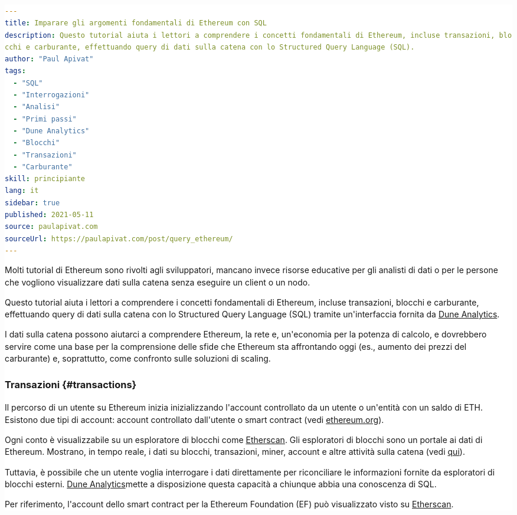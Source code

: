```yaml
---
title: Imparare gli argomenti fondamentali di Ethereum con SQL
description: Questo tutorial aiuta i lettori a comprendere i concetti fondamentali di Ethereum, incluse transazioni, blocchi e carburante, effettuando query di dati sulla catena con lo Structured Query Language (SQL).
author: "Paul Apivat"
tags:
  - "SQL"
  - "Interrogazioni"
  - "Analisi"
  - "Primi passi"
  - "Dune Analytics"
  - "Blocchi"
  - "Transazioni"
  - "Carburante"
skill: principiante
lang: it
sidebar: true
published: 2021-05-11
source: paulapivat.com
sourceUrl: https://paulapivat.com/post/query_ethereum/
---
```


Molti tutorial di Ethereum sono rivolti agli sviluppatori, mancano invece risorse educative per gli analisti di dati o per le persone che vogliono visualizzare dati sulla catena senza eseguire un client o un nodo.

Questo tutorial aiuta i lettori a comprendere i concetti fondamentali di Ethereum, incluse transazioni, blocchi e carburante, effettuando query di dati sulla catena con lo Structured Query Language (SQL) tramite un'interfaccia fornita da [Dune Analytics](https://dune.xyz/home).

I dati sulla catena possono aiutarci a comprendere Ethereum, la rete e, un'economia per la potenza di calcolo, e dovrebbero servire come una base per la comprensione delle sfide che Ethereum sta affrontando oggi (es., aumento dei prezzi del carburante) e, soprattutto, come confronto sulle soluzioni di scaling.

### Transazioni {#transactions}

Il percorso di un utente su Ethereum inizia inizializzando l'account controllato da un utente o un'entità con un saldo di ETH. Esistono due tipi di account: account controllato dall'utente o smart contract (vedi [ethereum.org](/developers/docs/accounts/)).

Ogni conto è visualizzabile su un esploratore di blocchi come [Etherscan](https://etherscan.io/). Gli esploratori di blocchi sono un portale ai dati di Ethereum. Mostrano, in tempo reale, i dati su blocchi, transazioni, miner, account e altre attività sulla catena (vedi [qui](/developers/docs/data-and-analytics/block-explorers/)).

Tuttavia, è possibile che un utente voglia interrogare i dati direttamente per riconciliare le informazioni fornite da esploratori di blocchi esterni. [Dune Analytics](https://duneanalytics.com/)mette a disposizione questa capacità a chiunque abbia una conoscenza di SQL.

Per riferimento, l'account dello smart contract per la Ethereum Foundation (EF) può visualizzato visto su [Etherscan](https://etherscan.io/address/0xde0b295669a9fd93d5f28d9ec85e40f4cb697bae).
